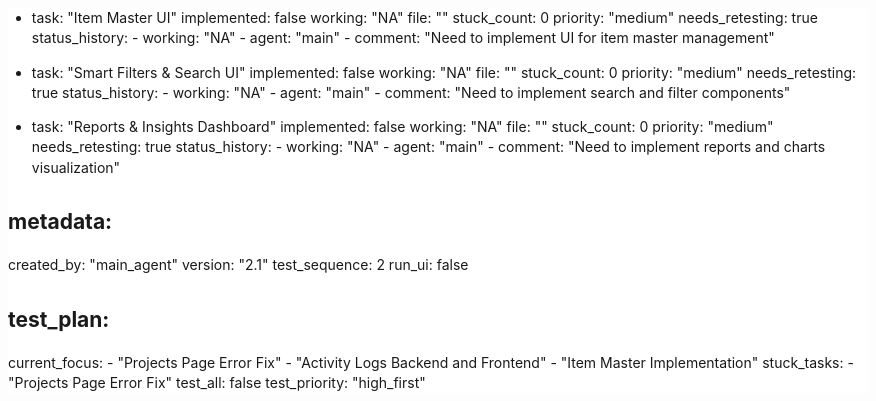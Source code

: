   - task: "Item Master UI"
    implemented: false
    working: "NA"
    file: ""
    stuck_count: 0
    priority: "medium"
    needs_retesting: true
    status_history:
        - working: "NA"
        - agent: "main"
        - comment: "Need to implement UI for item master management"

  - task: "Smart Filters & Search UI"
    implemented: false
    working: "NA"
    file: ""
    stuck_count: 0
    priority: "medium"
    needs_retesting: true
    status_history:
        - working: "NA"
        - agent: "main"
        - comment: "Need to implement search and filter components"

  - task: "Reports & Insights Dashboard"
    implemented: false
    working: "NA"
    file: ""
    stuck_count: 0
    priority: "medium"
    needs_retesting: true
    status_history:
        - working: "NA"
        - agent: "main"
        - comment: "Need to implement reports and charts visualization"

## metadata:
  created_by: "main_agent"
  version: "2.1"
  test_sequence: 2
  run_ui: false

## test_plan:
  current_focus:
    - "Projects Page Error Fix"
    - "Activity Logs Backend and Frontend"
    - "Item Master Implementation"
  stuck_tasks:
    - "Projects Page Error Fix"
  test_all: false
  test_priority: "high_first"

